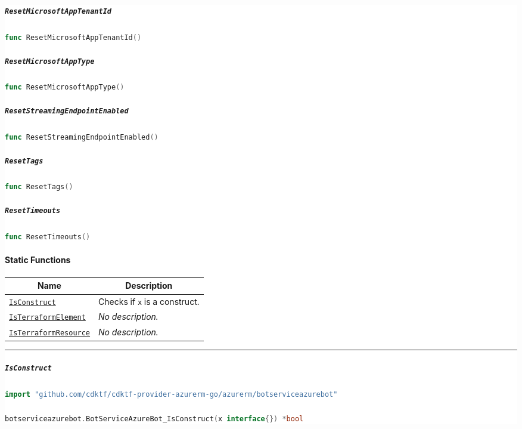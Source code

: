 ##### `ResetMicrosoftAppTenantId` <a name="ResetMicrosoftAppTenantId" id="@cdktf/provider-azurerm.botServiceAzureBot.BotServiceAzureBot.resetMicrosoftAppTenantId"></a>

```go
func ResetMicrosoftAppTenantId()
```

##### `ResetMicrosoftAppType` <a name="ResetMicrosoftAppType" id="@cdktf/provider-azurerm.botServiceAzureBot.BotServiceAzureBot.resetMicrosoftAppType"></a>

```go
func ResetMicrosoftAppType()
```

##### `ResetStreamingEndpointEnabled` <a name="ResetStreamingEndpointEnabled" id="@cdktf/provider-azurerm.botServiceAzureBot.BotServiceAzureBot.resetStreamingEndpointEnabled"></a>

```go
func ResetStreamingEndpointEnabled()
```

##### `ResetTags` <a name="ResetTags" id="@cdktf/provider-azurerm.botServiceAzureBot.BotServiceAzureBot.resetTags"></a>

```go
func ResetTags()
```

##### `ResetTimeouts` <a name="ResetTimeouts" id="@cdktf/provider-azurerm.botServiceAzureBot.BotServiceAzureBot.resetTimeouts"></a>

```go
func ResetTimeouts()
```

#### Static Functions <a name="Static Functions" id="Static Functions"></a>

| **Name** | **Description** |
| --- | --- |
| <code><a href="#@cdktf/provider-azurerm.botServiceAzureBot.BotServiceAzureBot.isConstruct">IsConstruct</a></code> | Checks if `x` is a construct. |
| <code><a href="#@cdktf/provider-azurerm.botServiceAzureBot.BotServiceAzureBot.isTerraformElement">IsTerraformElement</a></code> | *No description.* |
| <code><a href="#@cdktf/provider-azurerm.botServiceAzureBot.BotServiceAzureBot.isTerraformResource">IsTerraformResource</a></code> | *No description.* |

---

##### `IsConstruct` <a name="IsConstruct" id="@cdktf/provider-azurerm.botServiceAzureBot.BotServiceAzureBot.isConstruct"></a>

```go
import "github.com/cdktf/cdktf-provider-azurerm-go/azurerm/botserviceazurebot"

botserviceazurebot.BotServiceAzureBot_IsConstruct(x interface{}) *bool
```
